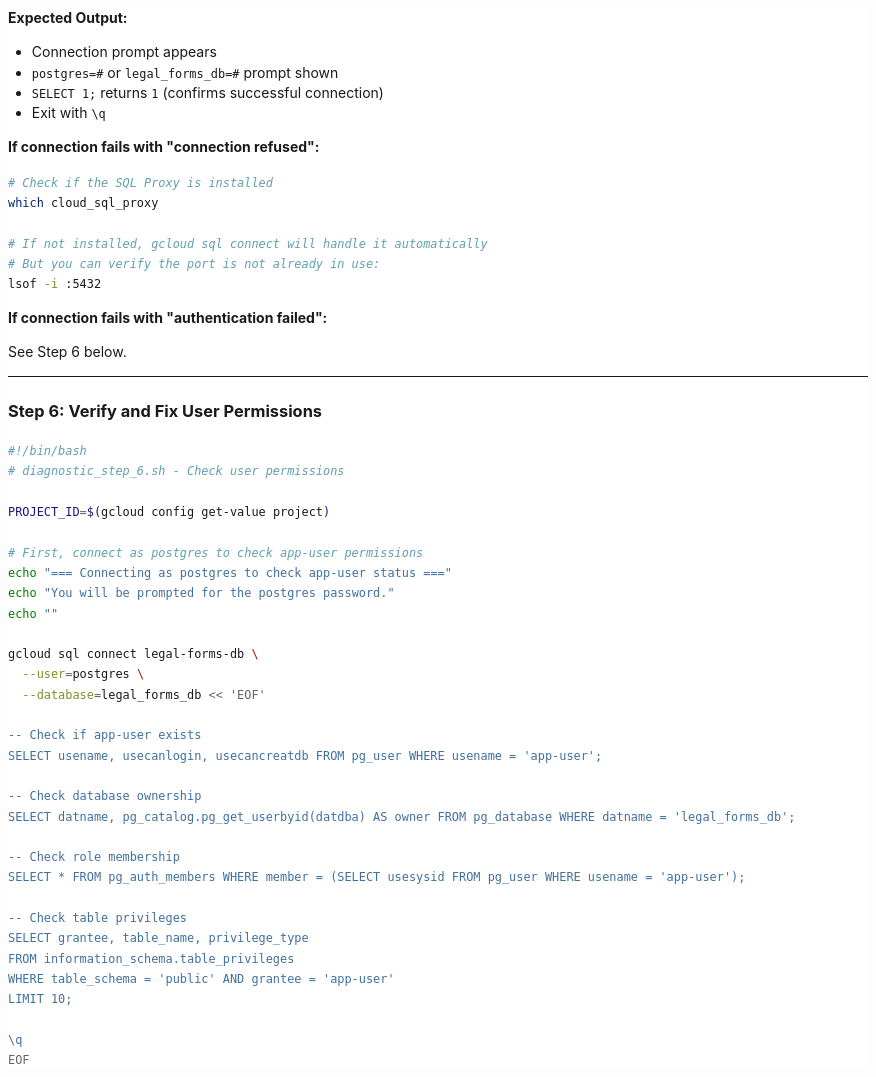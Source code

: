 **Expected Output:**
- Connection prompt appears
- `postgres=#` or `legal_forms_db=#` prompt shown
- `SELECT 1;` returns `1` (confirms successful connection)
- Exit with `\q`

**If connection fails with "connection refused":**

```bash
# Check if the SQL Proxy is installed
which cloud_sql_proxy

# If not installed, gcloud sql connect will handle it automatically
# But you can verify the port is not already in use:
lsof -i :5432
```

**If connection fails with "authentication failed":**

See Step 6 below.

---

### Step 6: Verify and Fix User Permissions

```bash
#!/bin/bash
# diagnostic_step_6.sh - Check user permissions

PROJECT_ID=$(gcloud config get-value project)

# First, connect as postgres to check app-user permissions
echo "=== Connecting as postgres to check app-user status ==="
echo "You will be prompted for the postgres password."
echo ""

gcloud sql connect legal-forms-db \
  --user=postgres \
  --database=legal_forms_db << 'EOF'

-- Check if app-user exists
SELECT usename, usecanlogin, usecancreatdb FROM pg_user WHERE usename = 'app-user';

-- Check database ownership
SELECT datname, pg_catalog.pg_get_userbyid(datdba) AS owner FROM pg_database WHERE datname = 'legal_forms_db';

-- Check role membership
SELECT * FROM pg_auth_members WHERE member = (SELECT usesysid FROM pg_user WHERE usename = 'app-user');

-- Check table privileges
SELECT grantee, table_name, privilege_type
FROM information_schema.table_privileges
WHERE table_schema = 'public' AND grantee = 'app-user'
LIMIT 10;

\q
EOF
```
